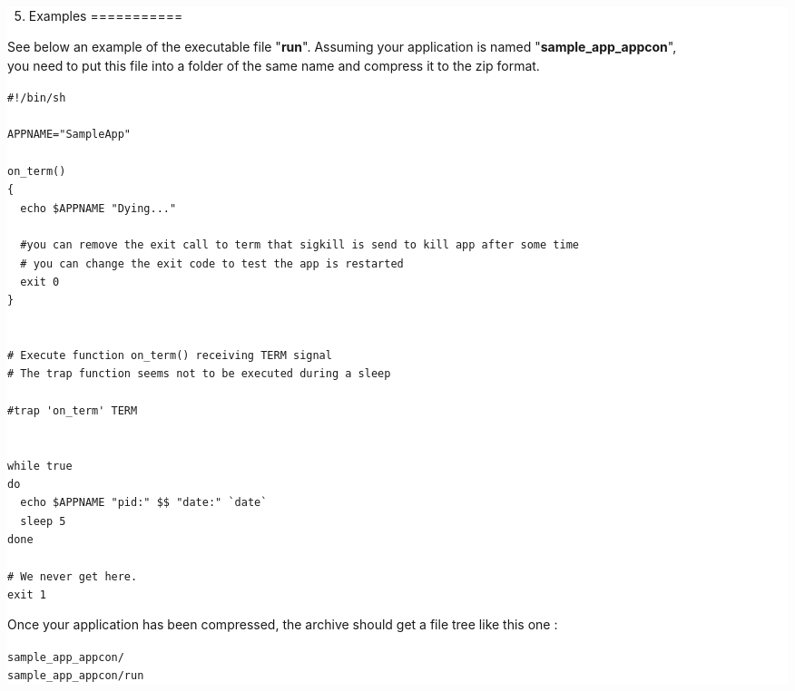 5. Examples
===========

See below an example of the executable file "**run**". Assuming your application is named "**sample_app_appcon**", \
you need to put this file into a folder of the same name and compress it to the zip format.

~~~~{.bash}
#!/bin/sh

APPNAME="SampleApp"

on_term()
{
  echo $APPNAME "Dying..."

  #you can remove the exit call to term that sigkill is send to kill app after some time
  # you can change the exit code to test the app is restarted
  exit 0
}


# Execute function on_term() receiving TERM signal
# The trap function seems not to be executed during a sleep

#trap 'on_term' TERM


while true
do  
  echo $APPNAME "pid:" $$ "date:" `date`
  sleep 5
done

# We never get here.
exit 1
~~~~


Once your application has been compressed, the archive should get a file tree like this one :

~~~~{.bash}
sample_app_appcon/
sample_app_appcon/run
~~~~

